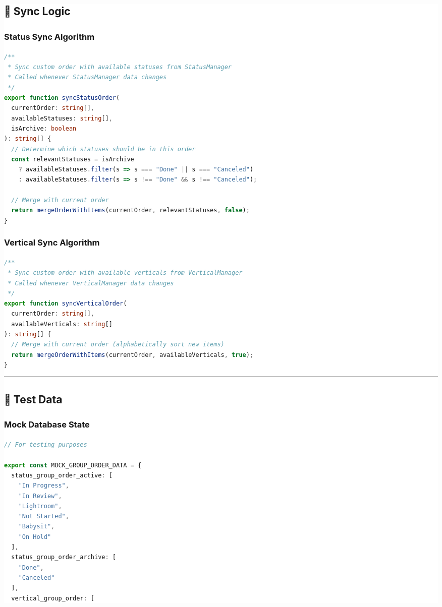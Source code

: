 
## 🔄 Sync Logic

### **Status Sync Algorithm**

```typescript
/**
 * Sync custom order with available statuses from StatusManager
 * Called whenever StatusManager data changes
 */
export function syncStatusOrder(
  currentOrder: string[],
  availableStatuses: string[],
  isArchive: boolean
): string[] {
  // Determine which statuses should be in this order
  const relevantStatuses = isArchive
    ? availableStatuses.filter(s => s === "Done" || s === "Canceled")
    : availableStatuses.filter(s => s !== "Done" && s !== "Canceled");
  
  // Merge with current order
  return mergeOrderWithItems(currentOrder, relevantStatuses, false);
}
```

### **Vertical Sync Algorithm**

```typescript
/**
 * Sync custom order with available verticals from VerticalManager
 * Called whenever VerticalManager data changes
 */
export function syncVerticalOrder(
  currentOrder: string[],
  availableVerticals: string[]
): string[] {
  // Merge with current order (alphabetically sort new items)
  return mergeOrderWithItems(currentOrder, availableVerticals, true);
}
```

---

## 🧪 Test Data

### **Mock Database State**

```typescript
// For testing purposes

export const MOCK_GROUP_ORDER_DATA = {
  status_group_order_active: [
    "In Progress",
    "In Review",
    "Lightroom",
    "Not Started",
    "Babysit",
    "On Hold"
  ],
  status_group_order_archive: [
    "Done",
    "Canceled"
  ],
  vertical_group_order: [
```